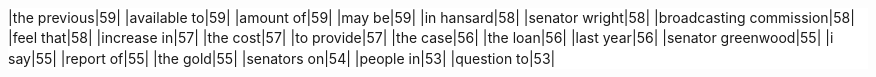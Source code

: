 |the previous|59|
|available to|59|
|amount of|59|
|may be|59|
|in hansard|58|
|senator wright|58|
|broadcasting commission|58|
|feel that|58|
|increase in|57|
|the cost|57|
|to provide|57|
|the case|56|
|the loan|56|
|last year|56|
|senator greenwood|55|
|i say|55|
|report of|55|
|the gold|55|
|senators on|54|
|people in|53|
|question to|53|
